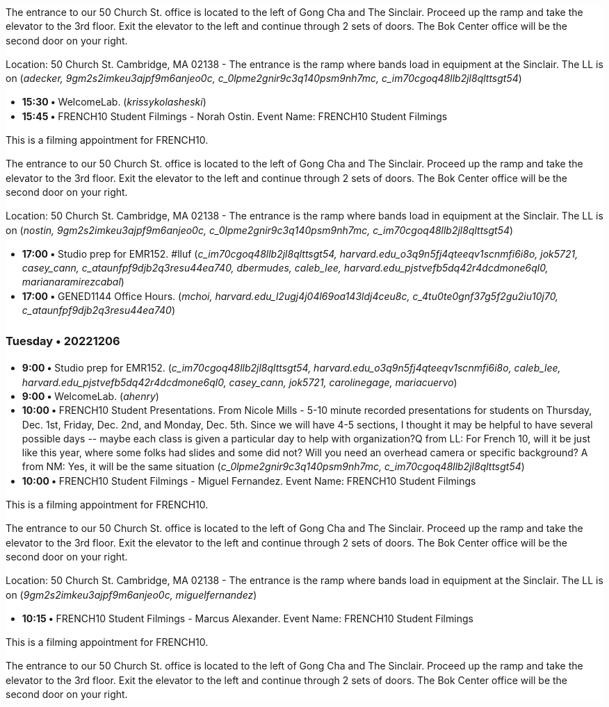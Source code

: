 The entrance to our 50 Church St. office is located to the left of Gong Cha and The Sinclair. Proceed up the ramp and take the elevator to the 3rd floor. Exit the elevator to the left and continue through 2 sets of doors. The Bok Center office will be the second door on your right.

Location: 50 Church St. Cambridge, MA 02138 - The entrance is the ramp where bands load in equipment at the Sinclair. The LL is on  (_adecker, 9gm2s2imkeu3ajpf9m6anjeo0c, c_0lpme2gnir9c3q140psm9nh7mc, c_im70cgoq48llb2jl8qlttsgt54_)
- **15:30 •** WelcomeLab.  (_krissykolasheski_)
- **15:45 •** FRENCH10 Student Filmings - Norah Ostin. Event Name: FRENCH10 Student Filmings

This is a filming appointment for FRENCH10.


The entrance to our 50 Church St. office is located to the left of Gong Cha and The Sinclair. Proceed up the ramp and take the elevator to the 3rd floor. Exit the elevator to the left and continue through 2 sets of doors. The Bok Center office will be the second door on your right.

Location: 50 Church St. Cambridge, MA 02138 - The entrance is the ramp where bands load in equipment at the Sinclair. The LL is on  (_nostin, 9gm2s2imkeu3ajpf9m6anjeo0c, c_0lpme2gnir9c3q140psm9nh7mc, c_im70cgoq48llb2jl8qlttsgt54_)
- **17:00 •** Studio prep for EMR152. #lluf (_c_im70cgoq48llb2jl8qlttsgt54, harvard.edu_o3q9n5fj4qteeqv1scnmfi6i8o, jok5721, casey_cann, c_ataunfpf9djb2q3resu44ea740, dbermudes, caleb_lee, harvard.edu_pjstvefb5dq42r4dcdmone6ql0, marianaramirezcabal_)
- **17:00 •** GENED1144 Office Hours.  (_mchoi, harvard.edu_l2ugj4j04l69oa143ldj4ceu8c, c_4tu0te0gnf37g5f2gu2iu10j70, c_ataunfpf9djb2q3resu44ea740_)
### Tuesday • 20221206

- **9:00 •** Studio prep for EMR152.  (_c_im70cgoq48llb2jl8qlttsgt54, harvard.edu_o3q9n5fj4qteeqv1scnmfi6i8o, caleb_lee, harvard.edu_pjstvefb5dq42r4dcdmone6ql0, casey_cann, jok5721, carolinegage, mariacuervo_)
- **9:00 •** WelcomeLab.  (_ahenry_)
- **10:00 •** FRENCH10 Student Presentations. From Nicole Mills - 5-10 minute recorded presentations for students on Thursday, Dec. 1st, Friday, Dec. 2nd, and Monday, Dec. 5th. Since we will have 4-5 sections, I thought it may be helpful to have several possible days -- maybe each class is given a particular day to help with organization?Q from LL: For French 10, will it be just like this year, where some folks had slides and some did not? Will you need an overhead camera or specific background? A from NM: Yes, it will be the same situation (_c_0lpme2gnir9c3q140psm9nh7mc, c_im70cgoq48llb2jl8qlttsgt54_)
- **10:00 •** FRENCH10 Student Filmings - Miguel Fernandez. Event Name: FRENCH10 Student Filmings

This is a filming appointment for FRENCH10.


The entrance to our 50 Church St. office is located to the left of Gong Cha and The Sinclair. Proceed up the ramp and take the elevator to the 3rd floor. Exit the elevator to the left and continue through 2 sets of doors. The Bok Center office will be the second door on your right.

Location: 50 Church St. Cambridge, MA 02138 - The entrance is the ramp where bands load in equipment at the Sinclair. The LL is on  (_9gm2s2imkeu3ajpf9m6anjeo0c, miguelfernandez_)
- **10:15 •** FRENCH10 Student Filmings - Marcus Alexander. Event Name: FRENCH10 Student Filmings

This is a filming appointment for FRENCH10.


The entrance to our 50 Church St. office is located to the left of Gong Cha and The Sinclair. Proceed up the ramp and take the elevator to the 3rd floor. Exit the elevator to the left and continue through 2 sets of doors. The Bok Center office will be the second door on your right.

